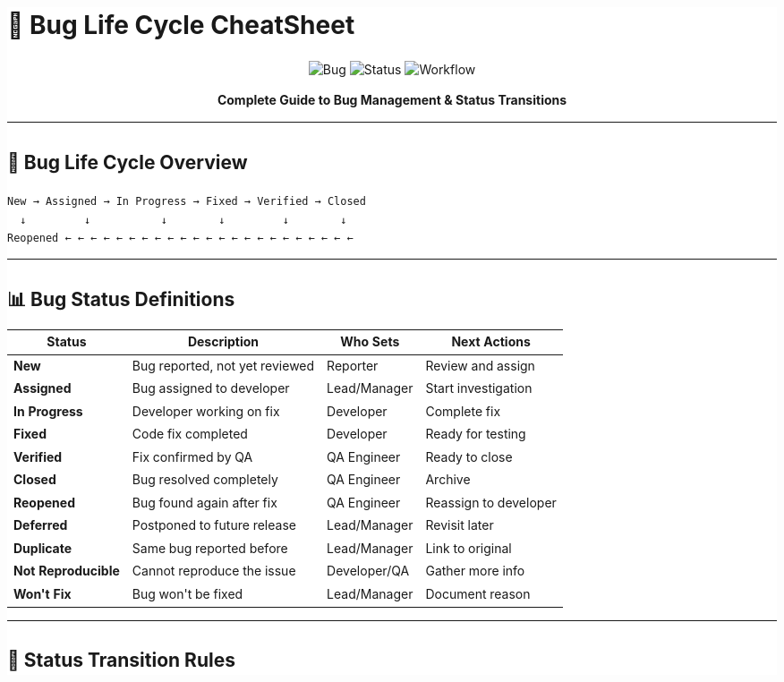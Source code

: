# 🐛 Bug Life Cycle CheatSheet

<div align="center">

![Bug](https://img.shields.io/badge/Bug-Life%20Cycle-blue?style=flat)
![Status](https://img.shields.io/badge/Status-Transitions-green?style=flat)
![Workflow](https://img.shields.io/badge/Workflow-Best%20Practices-orange?style=flat)

**Complete Guide to Bug Management & Status Transitions**

</div>

---

## 🔄 Bug Life Cycle Overview

```
New → Assigned → In Progress → Fixed → Verified → Closed
  ↓         ↓           ↓        ↓         ↓        ↓
Reopened ← ← ← ← ← ← ← ← ← ← ← ← ← ← ← ← ← ← ← ← ← ← ←
```

---

## 📊 Bug Status Definitions

| Status | Description | Who Sets | Next Actions |
|--------|-------------|----------|--------------|
| **New** | Bug reported, not yet reviewed | Reporter | Review and assign |
| **Assigned** | Bug assigned to developer | Lead/Manager | Start investigation |
| **In Progress** | Developer working on fix | Developer | Complete fix |
| **Fixed** | Code fix completed | Developer | Ready for testing |
| **Verified** | Fix confirmed by QA | QA Engineer | Ready to close |
| **Closed** | Bug resolved completely | QA Engineer | Archive |
| **Reopened** | Bug found again after fix | QA Engineer | Reassign to developer |
| **Deferred** | Postponed to future release | Lead/Manager | Revisit later |
| **Duplicate** | Same bug reported before | Lead/Manager | Link to original |
| **Not Reproducible** | Cannot reproduce the issue | Developer/QA | Gather more info |
| **Won't Fix** | Bug won't be fixed | Lead/Manager | Document reason |

---

## 🎯 Status Transition Rules
